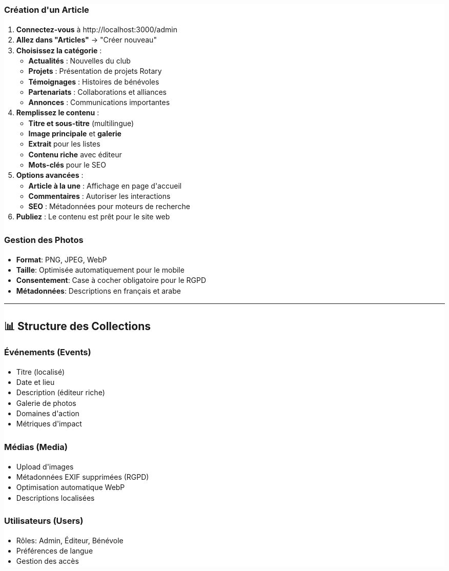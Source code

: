 ### **Création d'un Article**

1. **Connectez-vous** à http://localhost:3000/admin
2. **Allez dans "Articles"** → "Créer nouveau"
3. **Choisissez la catégorie** :
   - **Actualités** : Nouvelles du club
   - **Projets** : Présentation de projets Rotary
   - **Témoignages** : Histoires de bénévoles
   - **Partenariats** : Collaborations et alliances
   - **Annonces** : Communications importantes
4. **Remplissez le contenu** :
   - **Titre et sous-titre** (multilingue)
   - **Image principale** et **galerie**
   - **Extrait** pour les listes
   - **Contenu riche** avec éditeur
   - **Mots-clés** pour le SEO
5. **Options avancées** :
   - **Article à la une** : Affichage en page d'accueil
   - **Commentaires** : Autoriser les interactions
   - **SEO** : Métadonnées pour moteurs de recherche
6. **Publiez** : Le contenu est prêt pour le site web

### **Gestion des Photos**

- **Format**: PNG, JPEG, WebP
- **Taille**: Optimisée automatiquement pour le mobile
- **Consentement**: Case à cocher obligatoire pour le RGPD
- **Métadonnées**: Descriptions en français et arabe

---

## 📊 **Structure des Collections**

### **Événements (Events)**
- Titre (localisé)
- Date et lieu
- Description (éditeur riche)
- Galerie de photos
- Domaines d'action
- Métriques d'impact

### **Médias (Media)**
- Upload d'images
- Métadonnées EXIF supprimées (RGPD)
- Optimisation automatique WebP
- Descriptions localisées

### **Utilisateurs (Users)**
- Rôles: Admin, Éditeur, Bénévole
- Préférences de langue
- Gestion des accès
